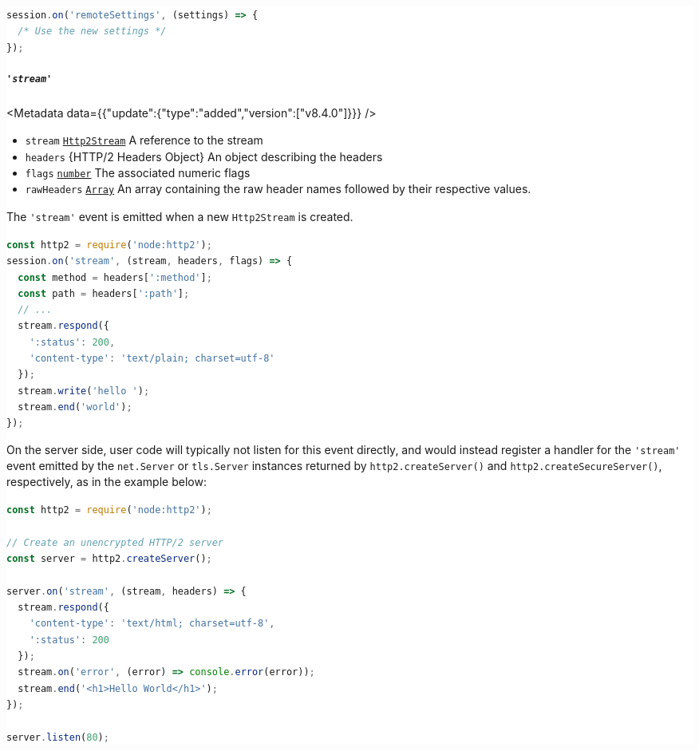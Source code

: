 ```js
session.on('remoteSettings', (settings) => {
  /* Use the new settings */
});
```

##### <DataTag tag="E" /> `'stream'`

<Metadata data={{"update":{"type":"added","version":["v8.4.0"]}}} />

* `stream` [`Http2Stream`](/api/v16/http2#http2stream) A reference to the stream
* `headers` {HTTP/2 Headers Object} An object describing the headers
* `flags` [`number`](https://developer.mozilla.org/en-US/docs/Web/JavaScript/Data_structures#Number_type) The associated numeric flags
* `rawHeaders` [`Array`](https://developer.mozilla.org/en-US/docs/Web/JavaScript/Reference/Global_Objects/Array) An array containing the raw header names followed by
  their respective values.

The `'stream'` event is emitted when a new `Http2Stream` is created.

```js
const http2 = require('node:http2');
session.on('stream', (stream, headers, flags) => {
  const method = headers[':method'];
  const path = headers[':path'];
  // ...
  stream.respond({
    ':status': 200,
    'content-type': 'text/plain; charset=utf-8'
  });
  stream.write('hello ');
  stream.end('world');
});
```

On the server side, user code will typically not listen for this event directly,
and would instead register a handler for the `'stream'` event emitted by the
`net.Server` or `tls.Server` instances returned by `http2.createServer()` and
`http2.createSecureServer()`, respectively, as in the example below:

```js
const http2 = require('node:http2');

// Create an unencrypted HTTP/2 server
const server = http2.createServer();

server.on('stream', (stream, headers) => {
  stream.respond({
    'content-type': 'text/html; charset=utf-8',
    ':status': 200
  });
  stream.on('error', (error) => console.error(error));
  stream.end('<h1>Hello World</h1>');
});

server.listen(80);
```
